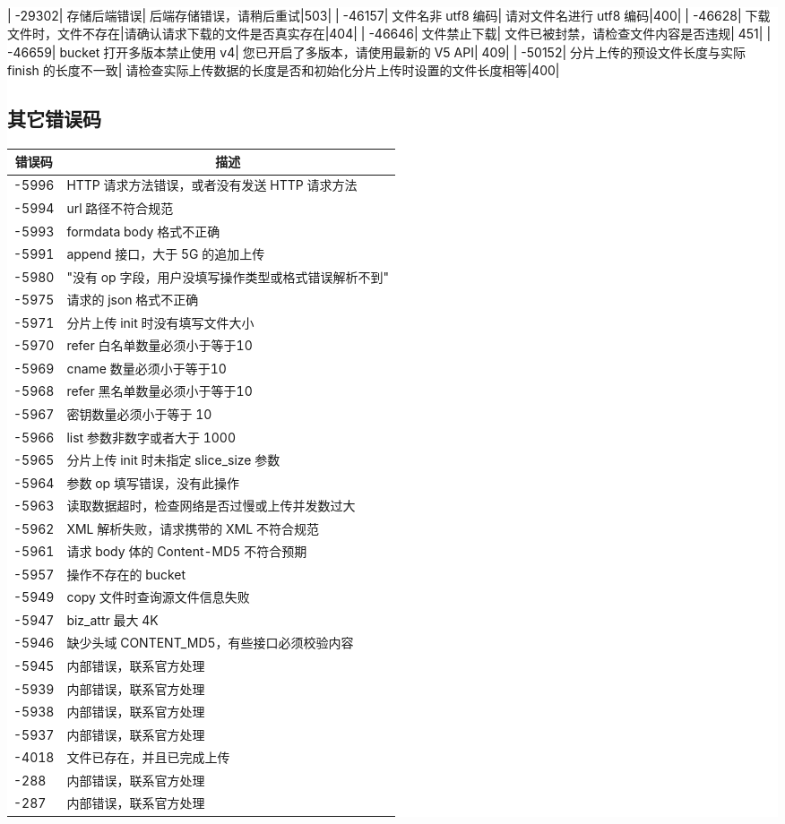 | -29302| 存储后端错误| 后端存储错误，请稍后重试|503|
| -46157| 文件名非 utf8 编码| 请对文件名进行 utf8 编码|400|
| -46628| 下载文件时，文件不存在|请确认请求下载的文件是否真实存在|404|
| -46646| 文件禁止下载| 文件已被封禁，请检查文件内容是否违规| 451|
| -46659| bucket 打开多版本禁止使用 v4| 您已开启了多版本，请使用最新的 V5 API| 409|
| -50152| 分片上传的预设文件长度与实际 finish 的长度不一致| 请检查实际上传数据的长度是否和初始化分片上传时设置的文件长度相等|400|

## 其它错误码
| 错误码        | 描述                                       |
| --------- | ---------------------------------------- |
|-5996|HTTP 请求方法错误，或者没有发送 HTTP 请求方法|
|-5994|url 路径不符合规范|
|-5993|formdata body 格式不正确|
|-5991|append 接口，大于 5G 的追加上传|
|-5980|"没有 op 字段，用户没填写操作类型或格式错误解析不到"|
|-5975|请求的 json 格式不正确|
|-5971|分片上传 init 时没有填写文件大小|
|-5970|refer 白名单数量必须小于等于10|
|-5969|cname 数量必须小于等于10|
|-5968|refer 黑名单数量必须小于等于10|
|-5967|密钥数量必须小于等于 10|
|-5966|list 参数非数字或者大于 1000|
|-5965|分片上传 init 时未指定 slice_size 参数|
|-5964|参数 op 填写错误，没有此操作|
|-5963|读取数据超时，检查网络是否过慢或上传并发数过大|
|-5962|XML 解析失败，请求携带的 XML 不符合规范|
|-5961|请求 body 体的 Content-MD5 不符合预期|
|-5957|操作不存在的 bucket|
|-5949|copy 文件时查询源文件信息失败|
|-5947|biz_attr 最大 4K|
|-5946|缺少头域 CONTENT_MD5，有些接口必须校验内容|
|-5945|内部错误，联系官方处理|
|-5939|内部错误，联系官方处理|
|-5938|内部错误，联系官方处理|
|-5937|内部错误，联系官方处理|
|-4018|文件已存在，并且已完成上传|
|-288|内部错误，联系官方处理|
|-287|内部错误，联系官方处理|